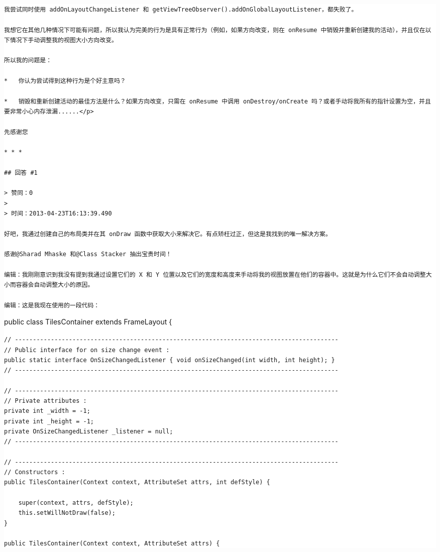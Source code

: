 ```
我尝试同时使用 addOnLayoutChangeListener 和 getViewTreeObserver().addOnGlobalLayoutListener，都失败了。

我想它在其他几种情况下可能有问题，所以我认为完美的行为是具有正常行为（例如，如果方向改变，则在 onResume 中销毁并重新创建我的活动），并且仅在以下情况下手动调整我的视图大小方向改变。

所以我的问题是：

*   你认为尝试得到这种行为是个好主意吗？

*   销毁和重新创建活动的最佳方法是什么？如果方向改变，只需在 onResume 中调用 onDestroy/onCreate 吗？或者手动将我所有的指针设置为空，并且要非常小心内存泄漏......</p>

先感谢您

* * *

## 回答 #1

> 赞同：0
> 
> 时间：2013-04-23T16:13:39.490

好吧，我通过创建自己的布局类并在其 onDraw 函数中获取大小来解决它。有点矫枉过正，但这是我找到的唯一解决方案。

感谢@Sharad Mhaske 和@Class Stacker 抽出宝贵时间！

编辑：我刚刚意识到我没有提到我通过设置它们的 X 和 Y 位置以及它们的宽度和高度来手动将我的视图放置在他们的容器中。这就是为什么它们不会自动调整大小而容器会自动调整大小的原因。

编辑：这是我现在使用的一段代码：

```
public class TilesContainer extends FrameLayout {

    // ------------------------------------------------------------------------------------------
    // Public interface for on size change event :
    public static interface OnSizeChangedListener { void onSizeChanged(int width, int height); }
    // ------------------------------------------------------------------------------------------

    // ------------------------------------------------------------------------------------------
    // Private attributes :
    private int _width = -1;
    private int _height = -1;
    private OnSizeChangedListener _listener = null;
    // ------------------------------------------------------------------------------------------

    // ------------------------------------------------------------------------------------------
    // Constructors :
    public TilesContainer(Context context, AttributeSet attrs, int defStyle) {

        super(context, attrs, defStyle);
        this.setWillNotDraw(false);
    }

    public TilesContainer(Context context, AttributeSet attrs) {
